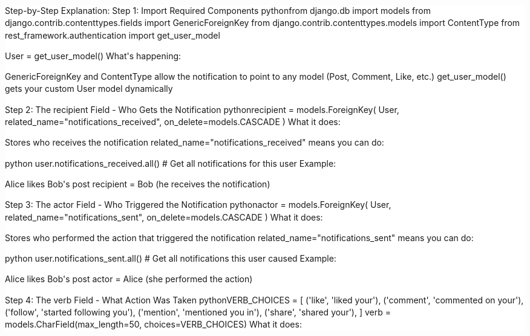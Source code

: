 Step-by-Step Explanation:
Step 1: Import Required Components
pythonfrom django.db import models
from django.contrib.contenttypes.fields import GenericForeignKey
from django.contrib.contenttypes.models import ContentType
from rest_framework.authentication import get_user_model

User = get_user_model()
What's happening:

GenericForeignKey and ContentType allow the notification to point to any model (Post, Comment, Like, etc.)
get_user_model() gets your custom User model dynamically


Step 2: The recipient Field - Who Gets the Notification
pythonrecipient = models.ForeignKey(
    User, 
    related_name="notifications_received", 
    on_delete=models.CASCADE
)
What it does:

Stores who receives the notification
related_name="notifications_received" means you can do:

python  user.notifications_received.all()  # Get all notifications for this user
Example:

Alice likes Bob's post
recipient = Bob (he receives the notification)


Step 3: The actor Field - Who Triggered the Notification
pythonactor = models.ForeignKey(
    User, 
    related_name="notifications_sent", 
    on_delete=models.CASCADE
)
What it does:

Stores who performed the action that triggered the notification
related_name="notifications_sent" means you can do:

python  user.notifications_sent.all()  # Get all notifications this user caused
Example:

Alice likes Bob's post
actor = Alice (she performed the action)


Step 4: The verb Field - What Action Was Taken
pythonVERB_CHOICES = [
    ('like', 'liked your'),
    ('comment', 'commented on your'),
    ('follow', 'started following you'),
    ('mention', 'mentioned you in'),
    ('share', 'shared your'),
]
verb = models.CharField(max_length=50, choices=VERB_CHOICES)
What it does:
